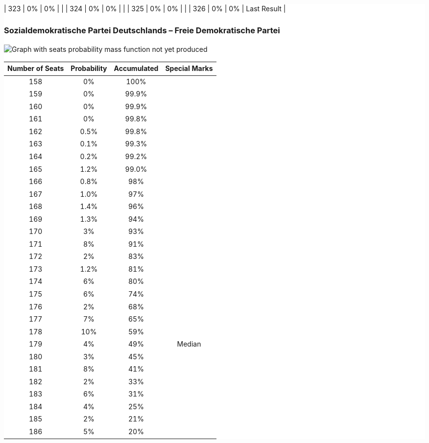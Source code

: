 | 323 | 0% | 0% |  |
| 324 | 0% | 0% |  |
| 325 | 0% | 0% |  |
| 326 | 0% | 0% | Last Result |

### Sozialdemokratische Partei Deutschlands – Freie Demokratische Partei

![Graph with seats probability mass function not yet produced](2018-11-21-Kantar-coalitions-seats-pmf-spd–fdp.png "Seats Probability Mass Function")

| Number of Seats | Probability | Accumulated | Special Marks |
|:---------------:|:-----------:|:-----------:|:-------------:|
| 158 | 0% | 100% |  |
| 159 | 0% | 99.9% |  |
| 160 | 0% | 99.9% |  |
| 161 | 0% | 99.8% |  |
| 162 | 0.5% | 99.8% |  |
| 163 | 0.1% | 99.3% |  |
| 164 | 0.2% | 99.2% |  |
| 165 | 1.2% | 99.0% |  |
| 166 | 0.8% | 98% |  |
| 167 | 1.0% | 97% |  |
| 168 | 1.4% | 96% |  |
| 169 | 1.3% | 94% |  |
| 170 | 3% | 93% |  |
| 171 | 8% | 91% |  |
| 172 | 2% | 83% |  |
| 173 | 1.2% | 81% |  |
| 174 | 6% | 80% |  |
| 175 | 6% | 74% |  |
| 176 | 2% | 68% |  |
| 177 | 7% | 65% |  |
| 178 | 10% | 59% |  |
| 179 | 4% | 49% | Median |
| 180 | 3% | 45% |  |
| 181 | 8% | 41% |  |
| 182 | 2% | 33% |  |
| 183 | 6% | 31% |  |
| 184 | 4% | 25% |  |
| 185 | 2% | 21% |  |
| 186 | 5% | 20% |  |